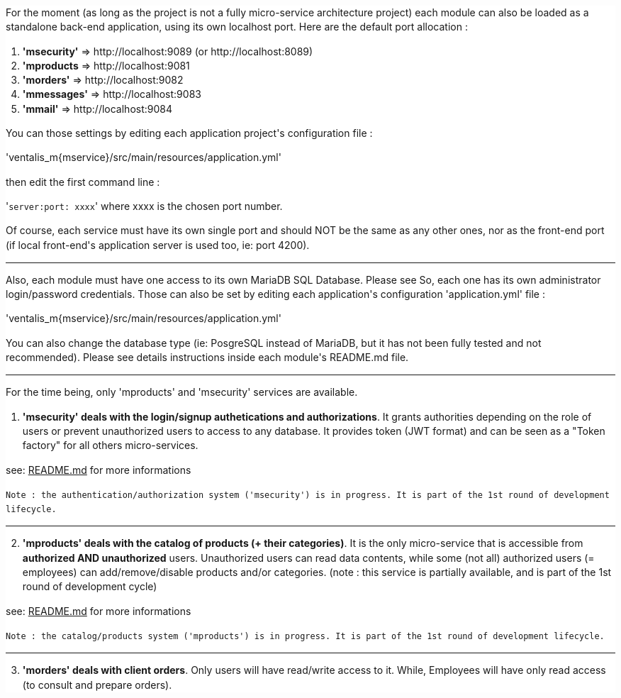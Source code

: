 For the moment (as long as the project is not a fully micro-service architecture project) each module can also be loaded as a standalone back-end application, using its own localhost port.
Here are the default port allocation :

1. **'msecurity'** => http://localhost:9089 (or http://localhost:8089)
2. **'mproducts** => http://localhost:9081
3. **'morders'** => http://localhost:9082
4. **'mmessages'** => http://localhost:9083
5. **'mmail'** => http://localhost:9084

You can those settings by editing each application project's configuration file :

'ventalis_m{mservice}/src/main/resources/application.yml'

then edit the first command line :

'`server:port: xxxx`' where xxxx is the chosen port number.

Of course, each service must have its own single port and should NOT be the same as any other ones, nor as the front-end port (if local front-end's application server is used too, ie: port 4200).

---

Also, each module must have one access to its own MariaDB SQL Database. Please see So, each one has its own administrator login/password credentials. Those can also be set by editing each application's configuration 'application.yml' file :

'ventalis_m{mservice}/src/main/resources/application.yml'

You can also change the database type (ie: PosgreSQL instead of MariaDB, but it has not been fully tested and not recommended).
Please see details instructions inside each module's README.md file.

---

For the time being, only 'mproducts' and 'msecurity' services are available.
1. **'msecurity' deals with the login/signup authetications and authorizations**. It grants authorities depending on the role of users or prevent unauthorized users to access to any database. It provides token (JWT format) and can be seen as a "Token factory" for all others micro-services.

see: [README.md](ventalis_msecurity%2FREADME.md) for more informations

    Note : the authentication/authorization system ('msecurity') is in progress. It is part of the 1st round of development lifecycle.

---
2. **'mproducts' deals with the catalog of products (+ their categories)**. It is the only micro-service that is accessible from **authorized AND unauthorized** users. 
Unauthorized users can read data contents, while some (not all) authorized users (= employees) can add/remove/disable products and/or categories.
  (note : this service is partially available, and is part of the 1st round of development cycle)

see: [README.md](ventalis_mproducts%2FREADME.md) for more informations

    Note : the catalog/products system ('mproducts') is in progress. It is part of the 1st round of development lifecycle.

---
3. **'morders' deals with client orders**. Only users will have read/write access to it. While, Employees will have only read access (to consult and prepare orders).
